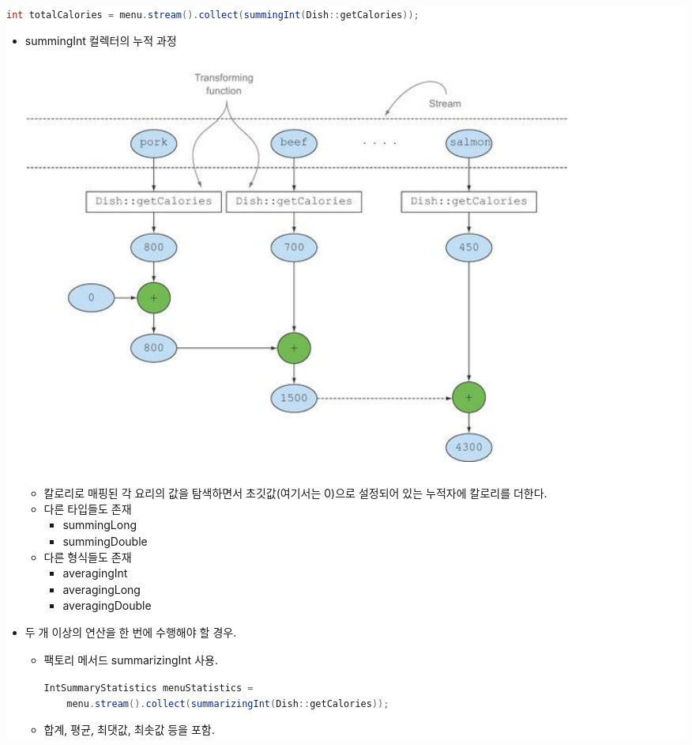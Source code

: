 ```java
int totalCalories = menu.stream().collect(summingInt(Dish::getCalories));
```



* summingInt 컬렉터의 누적 과정

  ![](java8_chap6_2.png)

  * 칼로리로 매핑된 각 요리의 값을 탐색하면서 초깃값(여기서는 0)으로 설정되어 있는 누적자에 칼로리를 더한다.
  * 다른 타입들도 존재
    * summingLong
    * summingDouble
  * 다른 형식들도 존재
    * averagingInt
    * averagingLong
    * averagingDouble

* 두 개 이상의 연산을 한 번에 수행해야 할 경우.

  * 팩토리 메서드 summarizingInt 사용.

    ```java
    IntSummaryStatistics menuStatistics =
    	menu.stream().collect(summarizingInt(Dish::getCalories));
    ```

  * 합계, 평균, 최댓값, 최솟값 등을 포함.
